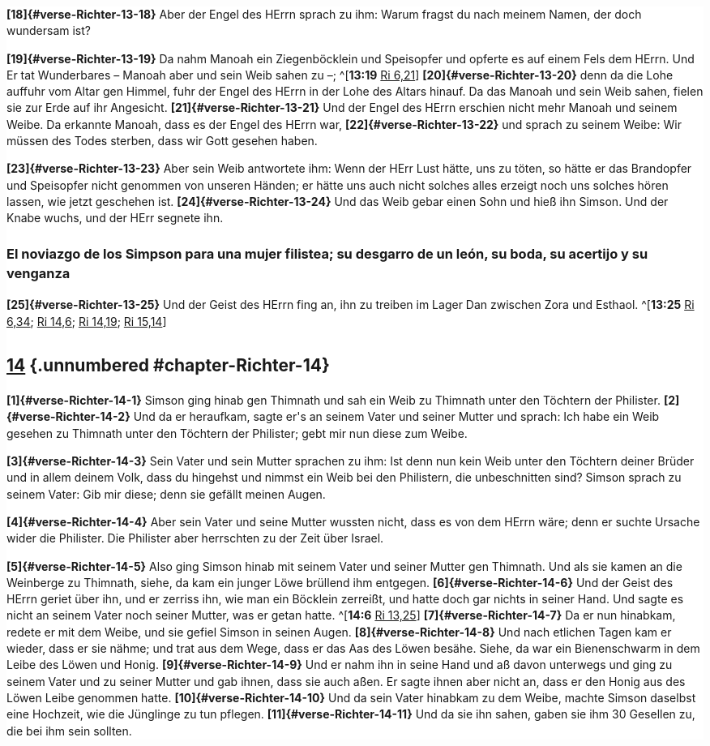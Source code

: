 **[18]{#verse-Richter-13-18}** Aber der Engel des HErrn sprach zu ihm: Warum fragst du nach meinem Namen, der doch wundersam ist? 

**[19]{#verse-Richter-13-19}** Da nahm Manoah ein Ziegenböcklein und Speisopfer und opferte es auf einem Fels dem HErrn. Und Er tat Wunderbares – Manoah aber und sein Weib sahen zu –; ^[**13:19** [Ri 6,21](ch007.xhtml#verse-Richter-6-21)] **[20]{#verse-Richter-13-20}** denn da die Lohe auffuhr vom Altar gen Himmel, fuhr der Engel des HErrn in der Lohe des Altars hinauf. Da das Manoah und sein Weib sahen, fielen sie zur Erde auf ihr Angesicht. **[21]{#verse-Richter-13-21}** Und der Engel des HErrn erschien nicht mehr Manoah und seinem Weibe. Da erkannte Manoah, dass es der Engel des HErrn war, **[22]{#verse-Richter-13-22}** und sprach zu seinem Weibe: Wir müssen des Todes sterben, dass wir Gott gesehen haben. 


**[23]{#verse-Richter-13-23}** Aber sein Weib antwortete ihm: Wenn der HErr Lust hätte, uns zu töten, so hätte er das Brandopfer und Speisopfer nicht genommen von unseren Händen; er hätte uns auch nicht solches alles erzeigt noch uns solches hören lassen, wie jetzt geschehen ist. **[24]{#verse-Richter-13-24}** Und das Weib gebar einen Sohn und hieß ihn Simson. Und der Knabe wuchs, und der HErr segnete ihn. 

### El noviazgo de los Simpson para una mujer filistea; su desgarro de un león, su boda, su acertijo y su venganza
**[25]{#verse-Richter-13-25}** Und der Geist des HErrn fing an, ihn zu treiben im Lager Dan zwischen Zora und Esthaol. ^[**13:25** [Ri 6,34](ch007.xhtml#verse-Richter-6-34); [Ri 14,6](ch007.xhtml#verse-Richter-14-6); [Ri 14,19](ch007.xhtml#verse-Richter-14-19); [Ri 15,14](ch007.xhtml#verse-Richter-15-14)] 


## [14](#book-Richter) {.unnumbered #chapter-Richter-14}
**[1]{#verse-Richter-14-1}** Simson ging hinab gen Thimnath und sah ein Weib zu Thimnath unter den Töchtern der Philister. **[2]{#verse-Richter-14-2}** Und da er heraufkam, sagte er's an seinem Vater und seiner Mutter und sprach: Ich habe ein Weib gesehen zu Thimnath unter den Töchtern der Philister; gebt mir nun diese zum Weibe. 

**[3]{#verse-Richter-14-3}** Sein Vater und sein Mutter sprachen zu ihm: Ist denn nun kein Weib unter den Töchtern deiner Brüder und in allem deinem Volk, dass du hingehst und nimmst ein Weib bei den Philistern, die unbeschnitten sind? Simson sprach zu seinem Vater: Gib mir diese; denn sie gefällt meinen Augen. 

**[4]{#verse-Richter-14-4}** Aber sein Vater und seine Mutter wussten nicht, dass es von dem HErrn wäre; denn er suchte Ursache wider die Philister. Die Philister aber herrschten zu der Zeit über Israel. 

**[5]{#verse-Richter-14-5}** Also ging Simson hinab mit seinem Vater und seiner Mutter gen Thimnath. Und als sie kamen an die Weinberge zu Thimnath, siehe, da kam ein junger Löwe brüllend ihm entgegen. **[6]{#verse-Richter-14-6}** Und der Geist des HErrn geriet über ihn, und er zerriss ihn, wie man ein Böcklein zerreißt, und hatte doch gar nichts in seiner Hand. Und sagte es nicht an seinem Vater noch seiner Mutter, was er getan hatte. ^[**14:6** [Ri 13,25](ch007.xhtml#verse-Richter-13-25)] **[7]{#verse-Richter-14-7}** Da er nun hinabkam, redete er mit dem Weibe, und sie gefiel Simson in seinen Augen. **[8]{#verse-Richter-14-8}** Und nach etlichen Tagen kam er wieder, dass er sie nähme; und trat aus dem Wege, dass er das Aas des Löwen besähe. Siehe, da war ein Bienenschwarm in dem Leibe des Löwen und Honig. **[9]{#verse-Richter-14-9}** Und er nahm ihn in seine Hand und aß davon unterwegs und ging zu seinem Vater und zu seiner Mutter und gab ihnen, dass sie auch aßen. Er sagte ihnen aber nicht an, dass er den Honig aus des Löwen Leibe genommen hatte. **[10]{#verse-Richter-14-10}** Und da sein Vater hinabkam zu dem Weibe, machte Simson daselbst eine Hochzeit, wie die Jünglinge zu tun pflegen. **[11]{#verse-Richter-14-11}** Und da sie ihn sahen, gaben sie ihm 30 Gesellen zu, die bei ihm sein sollten. 


